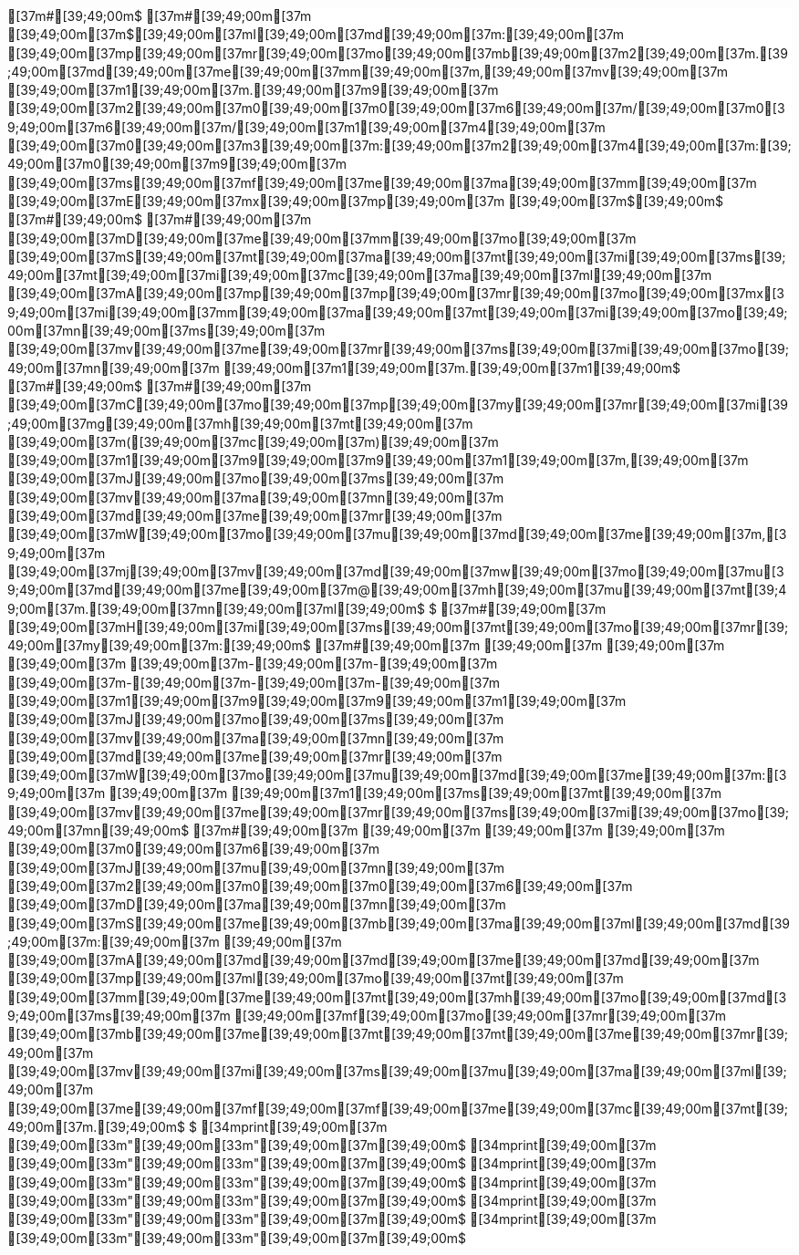 [37m#[39;49;00m$
[37m#[39;49;00m[37m [39;49;00m[37m$[39;49;00m[37mI[39;49;00m[37md[39;49;00m[37m:[39;49;00m[37m [39;49;00m[37mp[39;49;00m[37mr[39;49;00m[37mo[39;49;00m[37mb[39;49;00m[37m2[39;49;00m[37m.[39;49;00m[37md[39;49;00m[37me[39;49;00m[37mm[39;49;00m[37m,[39;49;00m[37mv[39;49;00m[37m [39;49;00m[37m1[39;49;00m[37m.[39;49;00m[37m9[39;49;00m[37m [39;49;00m[37m2[39;49;00m[37m0[39;49;00m[37m0[39;49;00m[37m6[39;49;00m[37m/[39;49;00m[37m0[39;49;00m[37m6[39;49;00m[37m/[39;49;00m[37m1[39;49;00m[37m4[39;49;00m[37m [39;49;00m[37m0[39;49;00m[37m3[39;49;00m[37m:[39;49;00m[37m2[39;49;00m[37m4[39;49;00m[37m:[39;49;00m[37m0[39;49;00m[37m9[39;49;00m[37m [39;49;00m[37ms[39;49;00m[37mf[39;49;00m[37me[39;49;00m[37ma[39;49;00m[37mm[39;49;00m[37m [39;49;00m[37mE[39;49;00m[37mx[39;49;00m[37mp[39;49;00m[37m [39;49;00m[37m$[39;49;00m$
[37m#[39;49;00m$
[37m#[39;49;00m[37m [39;49;00m[37mD[39;49;00m[37me[39;49;00m[37mm[39;49;00m[37mo[39;49;00m[37m [39;49;00m[37mS[39;49;00m[37mt[39;49;00m[37ma[39;49;00m[37mt[39;49;00m[37mi[39;49;00m[37ms[39;49;00m[37mt[39;49;00m[37mi[39;49;00m[37mc[39;49;00m[37ma[39;49;00m[37ml[39;49;00m[37m [39;49;00m[37mA[39;49;00m[37mp[39;49;00m[37mp[39;49;00m[37mr[39;49;00m[37mo[39;49;00m[37mx[39;49;00m[37mi[39;49;00m[37mm[39;49;00m[37ma[39;49;00m[37mt[39;49;00m[37mi[39;49;00m[37mo[39;49;00m[37mn[39;49;00m[37ms[39;49;00m[37m [39;49;00m[37mv[39;49;00m[37me[39;49;00m[37mr[39;49;00m[37ms[39;49;00m[37mi[39;49;00m[37mo[39;49;00m[37mn[39;49;00m[37m [39;49;00m[37m1[39;49;00m[37m.[39;49;00m[37m1[39;49;00m$
[37m#[39;49;00m$
[37m#[39;49;00m[37m [39;49;00m[37mC[39;49;00m[37mo[39;49;00m[37mp[39;49;00m[37my[39;49;00m[37mr[39;49;00m[37mi[39;49;00m[37mg[39;49;00m[37mh[39;49;00m[37mt[39;49;00m[37m [39;49;00m[37m([39;49;00m[37mc[39;49;00m[37m)[39;49;00m[37m [39;49;00m[37m1[39;49;00m[37m9[39;49;00m[37m9[39;49;00m[37m1[39;49;00m[37m,[39;49;00m[37m [39;49;00m[37mJ[39;49;00m[37mo[39;49;00m[37ms[39;49;00m[37m [39;49;00m[37mv[39;49;00m[37ma[39;49;00m[37mn[39;49;00m[37m [39;49;00m[37md[39;49;00m[37me[39;49;00m[37mr[39;49;00m[37m [39;49;00m[37mW[39;49;00m[37mo[39;49;00m[37mu[39;49;00m[37md[39;49;00m[37me[39;49;00m[37m,[39;49;00m[37m [39;49;00m[37mj[39;49;00m[37mv[39;49;00m[37md[39;49;00m[37mw[39;49;00m[37mo[39;49;00m[37mu[39;49;00m[37md[39;49;00m[37me[39;49;00m[37m@[39;49;00m[37mh[39;49;00m[37mu[39;49;00m[37mt[39;49;00m[37m.[39;49;00m[37mn[39;49;00m[37ml[39;49;00m$
$
[37m#[39;49;00m[37m [39;49;00m[37mH[39;49;00m[37mi[39;49;00m[37ms[39;49;00m[37mt[39;49;00m[37mo[39;49;00m[37mr[39;49;00m[37my[39;49;00m[37m:[39;49;00m$
[37m#[39;49;00m[37m [39;49;00m[37m [39;49;00m[37m [39;49;00m[37m [39;49;00m[37m-[39;49;00m[37m-[39;49;00m[37m [39;49;00m[37m-[39;49;00m[37m-[39;49;00m[37m-[39;49;00m[37m [39;49;00m[37m1[39;49;00m[37m9[39;49;00m[37m9[39;49;00m[37m1[39;49;00m[37m [39;49;00m[37mJ[39;49;00m[37mo[39;49;00m[37ms[39;49;00m[37m [39;49;00m[37mv[39;49;00m[37ma[39;49;00m[37mn[39;49;00m[37m [39;49;00m[37md[39;49;00m[37me[39;49;00m[37mr[39;49;00m[37m [39;49;00m[37mW[39;49;00m[37mo[39;49;00m[37mu[39;49;00m[37md[39;49;00m[37me[39;49;00m[37m:[39;49;00m[37m [39;49;00m[37m [39;49;00m[37m1[39;49;00m[37ms[39;49;00m[37mt[39;49;00m[37m [39;49;00m[37mv[39;49;00m[37me[39;49;00m[37mr[39;49;00m[37ms[39;49;00m[37mi[39;49;00m[37mo[39;49;00m[37mn[39;49;00m$
[37m#[39;49;00m[37m [39;49;00m[37m [39;49;00m[37m [39;49;00m[37m [39;49;00m[37m0[39;49;00m[37m6[39;49;00m[37m [39;49;00m[37mJ[39;49;00m[37mu[39;49;00m[37mn[39;49;00m[37m [39;49;00m[37m2[39;49;00m[37m0[39;49;00m[37m0[39;49;00m[37m6[39;49;00m[37m [39;49;00m[37mD[39;49;00m[37ma[39;49;00m[37mn[39;49;00m[37m [39;49;00m[37mS[39;49;00m[37me[39;49;00m[37mb[39;49;00m[37ma[39;49;00m[37ml[39;49;00m[37md[39;49;00m[37m:[39;49;00m[37m [39;49;00m[37m [39;49;00m[37mA[39;49;00m[37md[39;49;00m[37md[39;49;00m[37me[39;49;00m[37md[39;49;00m[37m [39;49;00m[37mp[39;49;00m[37ml[39;49;00m[37mo[39;49;00m[37mt[39;49;00m[37m [39;49;00m[37mm[39;49;00m[37me[39;49;00m[37mt[39;49;00m[37mh[39;49;00m[37mo[39;49;00m[37md[39;49;00m[37ms[39;49;00m[37m [39;49;00m[37mf[39;49;00m[37mo[39;49;00m[37mr[39;49;00m[37m [39;49;00m[37mb[39;49;00m[37me[39;49;00m[37mt[39;49;00m[37mt[39;49;00m[37me[39;49;00m[37mr[39;49;00m[37m [39;49;00m[37mv[39;49;00m[37mi[39;49;00m[37ms[39;49;00m[37mu[39;49;00m[37ma[39;49;00m[37ml[39;49;00m[37m [39;49;00m[37me[39;49;00m[37mf[39;49;00m[37mf[39;49;00m[37me[39;49;00m[37mc[39;49;00m[37mt[39;49;00m[37m.[39;49;00m$
$
[34mprint[39;49;00m[37m [39;49;00m[33m"[39;49;00m[33m"[39;49;00m[37m[39;49;00m$
[34mprint[39;49;00m[37m [39;49;00m[33m"[39;49;00m[33m"[39;49;00m[37m[39;49;00m$
[34mprint[39;49;00m[37m [39;49;00m[33m"[39;49;00m[33m"[39;49;00m[37m[39;49;00m$
[34mprint[39;49;00m[37m [39;49;00m[33m"[39;49;00m[33m"[39;49;00m[37m[39;49;00m$
[34mprint[39;49;00m[37m [39;49;00m[33m"[39;49;00m[33m"[39;49;00m[37m[39;49;00m$
[34mprint[39;49;00m[37m [39;49;00m[33m"[39;49;00m[33m"[39;49;00m[37m[39;49;00m$